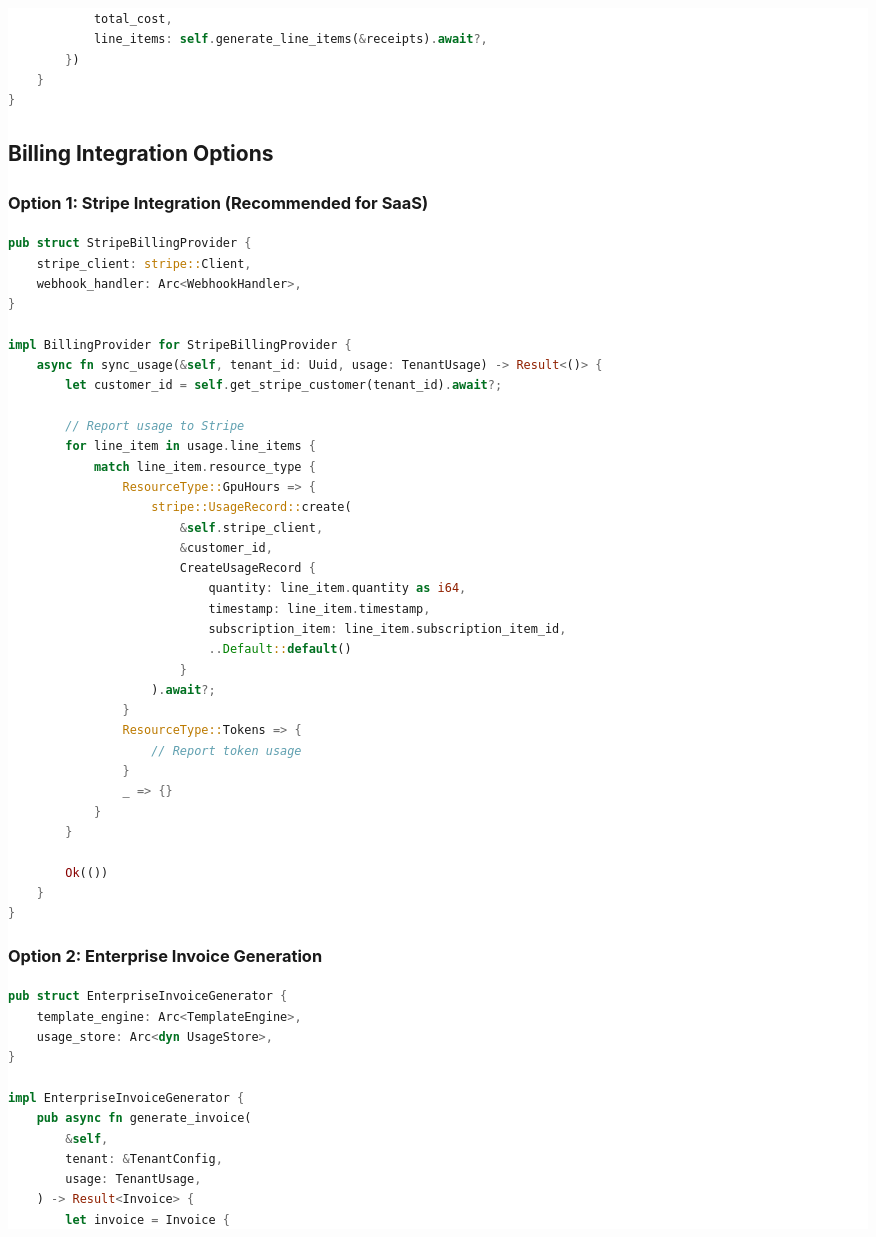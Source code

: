 ```rust
            total_cost,
            line_items: self.generate_line_items(&receipts).await?,
        })
    }
}
```

## Billing Integration Options

### Option 1: Stripe Integration (Recommended for SaaS)

```rust
pub struct StripeBillingProvider {
    stripe_client: stripe::Client,
    webhook_handler: Arc<WebhookHandler>,
}

impl BillingProvider for StripeBillingProvider {
    async fn sync_usage(&self, tenant_id: Uuid, usage: TenantUsage) -> Result<()> {
        let customer_id = self.get_stripe_customer(tenant_id).await?;
        
        // Report usage to Stripe
        for line_item in usage.line_items {
            match line_item.resource_type {
                ResourceType::GpuHours => {
                    stripe::UsageRecord::create(
                        &self.stripe_client,
                        &customer_id,
                        CreateUsageRecord {
                            quantity: line_item.quantity as i64,
                            timestamp: line_item.timestamp,
                            subscription_item: line_item.subscription_item_id,
                            ..Default::default()
                        }
                    ).await?;
                }
                ResourceType::Tokens => {
                    // Report token usage
                }
                _ => {}
            }
        }
        
        Ok(())
    }
}
```

### Option 2: Enterprise Invoice Generation

```rust
pub struct EnterpriseInvoiceGenerator {
    template_engine: Arc<TemplateEngine>,
    usage_store: Arc<dyn UsageStore>,
}

impl EnterpriseInvoiceGenerator {
    pub async fn generate_invoice(
        &self,
        tenant: &TenantConfig,
        usage: TenantUsage,
    ) -> Result<Invoice> {
        let invoice = Invoice {
```